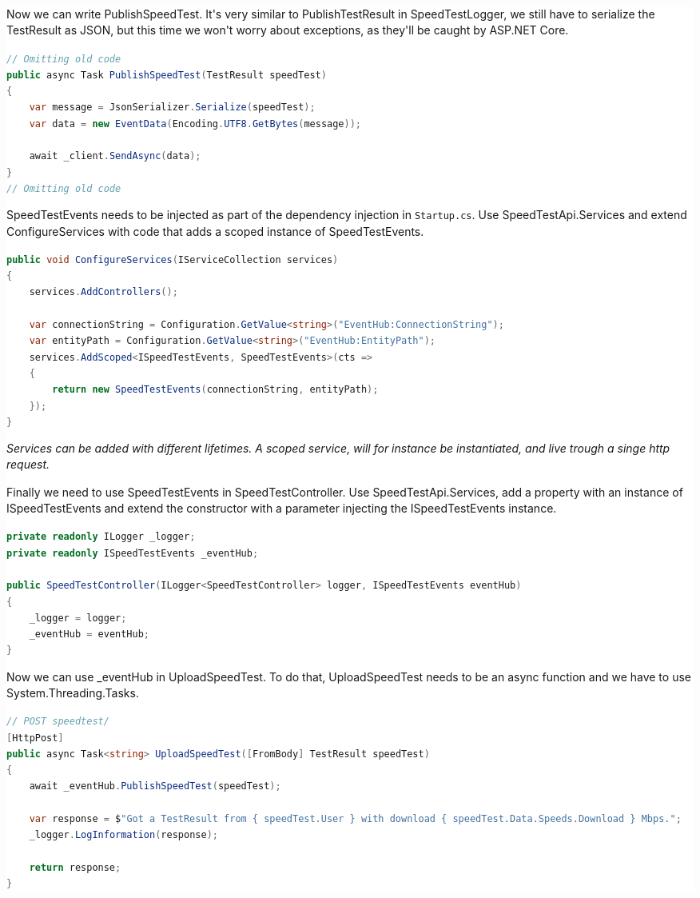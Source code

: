 Now we can write PublishSpeedTest. It's very similar to PublishTestResult in SpeedTestLogger, we still have to serialize the TestResult as JSON, but this time we won't worry about exceptions, as they'll be caught by ASP.NET Core.

```csharp
// Omitting old code
public async Task PublishSpeedTest(TestResult speedTest)
{
    var message = JsonSerializer.Serialize(speedTest);
    var data = new EventData(Encoding.UTF8.GetBytes(message));

    await _client.SendAsync(data);
}
// Omitting old code
```

SpeedTestEvents needs to be injected as part of the dependency injection in `Startup.cs`. Use SpeedTestApi.Services and extend ConfigureServices with code that adds a scoped instance of SpeedTestEvents.

```csharp
public void ConfigureServices(IServiceCollection services)
{
    services.AddControllers();

    var connectionString = Configuration.GetValue<string>("EventHub:ConnectionString");
    var entityPath = Configuration.GetValue<string>("EventHub:EntityPath");
    services.AddScoped<ISpeedTestEvents, SpeedTestEvents>(cts =>
    {
        return new SpeedTestEvents(connectionString, entityPath);
    });
}
```

_Services can be added with different lifetimes. A scoped service, will for instance be instantiated, and live trough a singe http request._

Finally we need to use SpeedTestEvents in SpeedTestController. Use SpeedTestApi.Services, add a property with an instance of ISpeedTestEvents and extend the constructor with a parameter injecting the ISpeedTestEvents instance.

```csharp
private readonly ILogger _logger;
private readonly ISpeedTestEvents _eventHub;

public SpeedTestController(ILogger<SpeedTestController> logger, ISpeedTestEvents eventHub)
{
    _logger = logger;
    _eventHub = eventHub;
}
```

Now we can use _eventHub in UploadSpeedTest. To do that, UploadSpeedTest needs to be an async function and we have to use System.Threading.Tasks.

```csharp
// POST speedtest/
[HttpPost]
public async Task<string> UploadSpeedTest([FromBody] TestResult speedTest)
{
    await _eventHub.PublishSpeedTest(speedTest);

    var response = $"Got a TestResult from { speedTest.User } with download { speedTest.Data.Speeds.Download } Mbps.";
    _logger.LogInformation(response);

    return response;
}
```